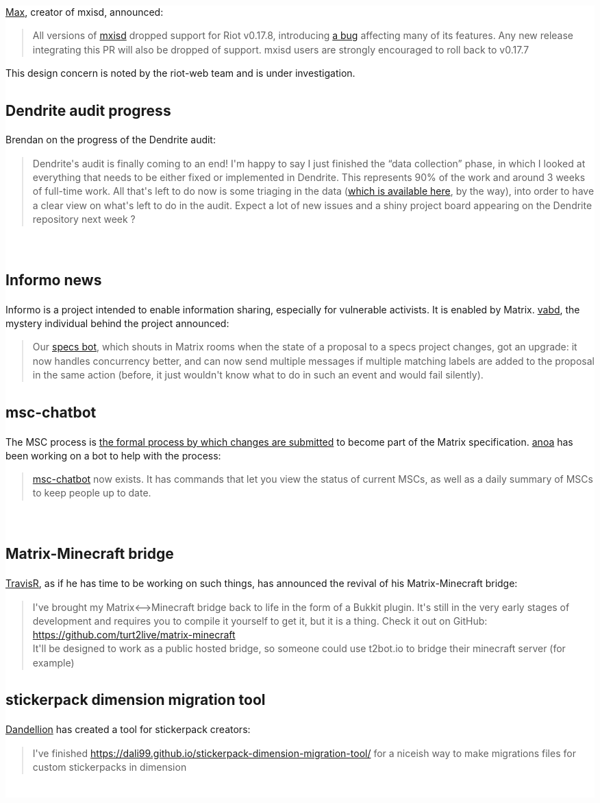 <a href="https://matrix.to/#/@max:kamax.io">Max</a>, creator of mxisd, announced:<br /><blockquote>All versions of <a href="https://github.com/kamax-matrix/mxisd">mxisd</a> dropped support for Riot v0.17.8, introducing <a href="https://github.com/vector-im/riot-web/issues/7922">a bug</a> affecting many of its features. Any new release integrating this PR will also be dropped of support. mxisd users are strongly encouraged to roll back to v0.17.7</blockquote>
This design concern is noted by the riot-web team and is under investigation.

## Dendrite audit progress

Brendan on the progress of the Dendrite audit:
<blockquote>Dendrite's audit is finally coming to an end! I'm happy to say I just finished the “data collection” phase, in which I looked at everything that needs to be either fixed or implemented in Dendrite. This represents 90% of the work and around 3 weeks of full-time work. All that's left to do now is some triaging in the data (<a href="https://cloud.abolivier.bzh/index.php/s/qXi2KFjCQk2c6eG">which is available here</a>, by the way), into order to have a clear view on what's left to do in the audit. Expect a lot of new issues and a shiny project board appearing on the Dendrite repository next week ?</blockquote><br />

## Informo news

Informo is a project intended to enable information sharing, especially for vulnerable activists. It is enabled by Matrix. <a href="https://matrix.to/#/@vabd:weu.informo.network">vabd</a>, the mystery individual behind the project announced:<br /><blockquote>Our <a href="https://github.com/Informo/specs-bot">specs bot</a>, which shouts in Matrix rooms when the state of a proposal to a specs project changes, got an upgrade: it now handles concurrency better, and can now send multiple messages if multiple matching labels are added to the proposal in the same action (before, it just wouldn't know what to do in such an event and would fail silently).</blockquote>

## msc-chatbot

The MSC process is <a href="/docs/spec/proposals">the formal process by which changes are submitted</a> to become part of the Matrix specification. <a href="https://matrix.to/#/@andrewm:amorgan.xyz">anoa</a> has been working on a bot to help with the process:
<blockquote><a href="https://github.com/matrix-org/msc-chatbot">msc-chatbot</a> now exists. It has commands that let you view the status of current MSCs, as well as a daily summary of MSCs to keep people up to date.</blockquote><br />

## Matrix-Minecraft bridge

<a href="https://github.com/turt2live">TravisR</a>, as if he has time to be working on such things, has announced the revival of his Matrix-Minecraft bridge:<br /><blockquote>I've brought my Matrix&lt;--&gt;Minecraft bridge back to life in the form of a Bukkit plugin. It's still in the very early stages of development and requires you to compile it yourself to get it, but it is a thing. Check it out on GitHub: <a href="https://github.com/turt2live/matrix-minecraft">https://github.com/turt2live/matrix-minecraft</a><br />It'll be designed to work as a public hosted bridge, so someone could use t2bot.io to bridge their minecraft server (for example)</blockquote>

## stickerpack dimension migration tool

<a href="https://matrix.to/#/@dandellion:dodsorf.as">Dandellion</a> has created a tool for stickerpack creators:
<blockquote>I've finished <a href="https://dali99.github.io/stickerpack-dimension-migration-tool/">https://dali99.github.io/stickerpack-dimension-migration-tool/</a> for a niceish way to make migrations files for custom stickerpacks in dimension</blockquote><br />
